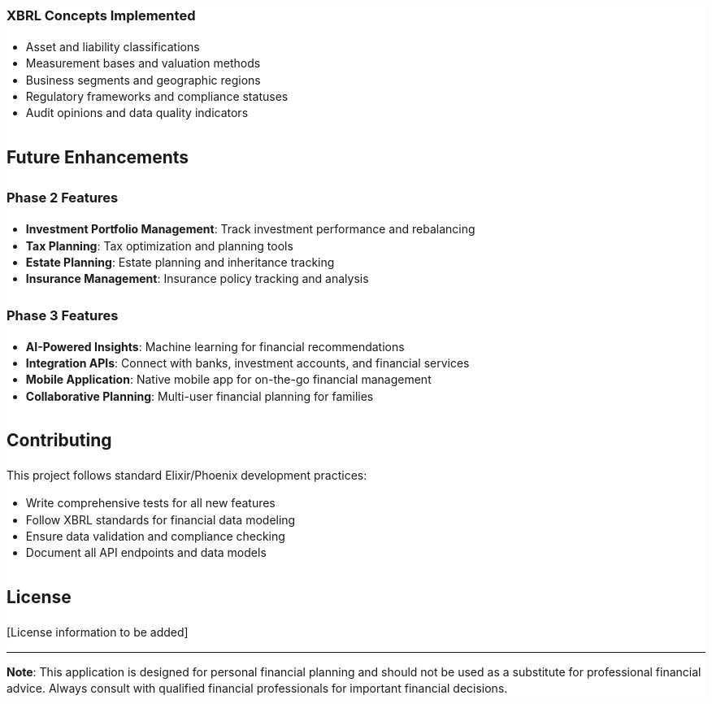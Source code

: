 ### XBRL Concepts Implemented
- Asset and liability classifications
- Measurement bases and valuation methods
- Business segments and geographic regions
- Regulatory frameworks and compliance statuses
- Audit opinions and data quality indicators

## Future Enhancements

### Phase 2 Features
- **Investment Portfolio Management**: Track investment performance and rebalancing
- **Tax Planning**: Tax optimization and planning tools
- **Estate Planning**: Estate planning and inheritance tracking
- **Insurance Management**: Insurance policy tracking and analysis

### Phase 3 Features
- **AI-Powered Insights**: Machine learning for financial recommendations
- **Integration APIs**: Connect with banks, investment accounts, and financial services
- **Mobile Application**: Native mobile app for on-the-go financial management
- **Collaborative Planning**: Multi-user financial planning for families

## Contributing

This project follows standard Elixir/Phoenix development practices:
- Write comprehensive tests for all new features
- Follow XBRL standards for financial data modeling
- Ensure data validation and compliance checking
- Document all API endpoints and data models

## License

[License information to be added]

---

**Note**: This application is designed for personal financial planning and should not be used as a substitute for professional financial advice. Always consult with qualified financial professionals for important financial decisions.

